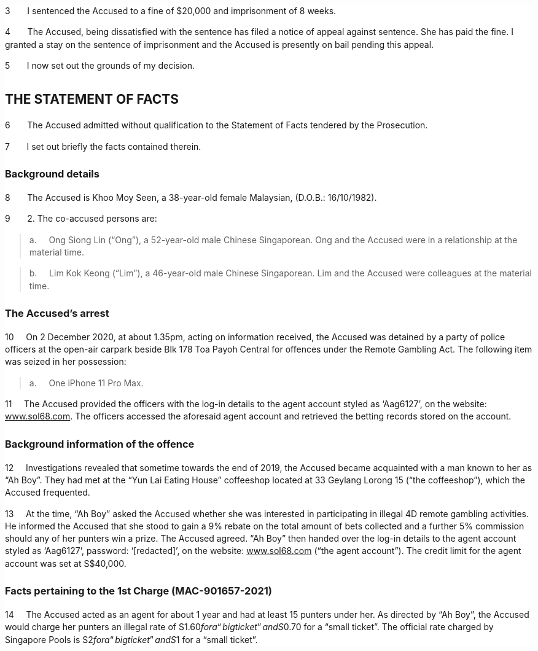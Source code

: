 3       I sentenced the Accused to a fine of $20,000 and imprisonment of 8 weeks.

4       The Accused, being dissatisfied with the sentence has filed a notice of appeal against sentence. She has paid the fine. I granted a stay on the sentence of imprisonment and the Accused is presently on bail pending this appeal.

5       I now set out the grounds of my decision.

## THE STATEMENT OF FACTS

6       The Accused admitted without qualification to the Statement of Facts tendered by the Prosecution.

7       I set out briefly the facts contained therein.

### Background details

8       The Accused is Khoo Moy Seen, a 38-year-old female Malaysian, (D.O.B.: 16/10/1982).

9       2. The co-accused persons are:

> a.     Ong Siong Lin (“Ong”), a 52-year-old male Chinese Singaporean. Ong and the Accused were in a relationship at the material time.

> b.     Lim Kok Keong (“Lim”), a 46-year-old male Chinese Singaporean. Lim and the Accused were colleagues at the material time.

### The Accused’s arrest

10     On 2 December 2020, at about 1.35pm, acting on information received, the Accused was detained by a party of police officers at the open-air carpark beside Blk 178 Toa Payoh Central for offences under the Remote Gambling Act. The following item was seized in her possession:

> a.     One iPhone 11 Pro Max.

11     The Accused provided the officers with the log-in details to the agent account styled as ‘Aag6127’, on the website: www.sol68.com. The officers accessed the aforesaid agent account and retrieved the betting records stored on the account.

### Background information of the offence

12     Investigations revealed that sometime towards the end of 2019, the Accused became acquainted with a man known to her as “Ah Boy”. They had met at the “Yun Lai Eating House” coffeeshop located at 33 Geylang Lorong 15 (“the coffeeshop”), which the Accused frequented.

13     At the time, “Ah Boy” asked the Accused whether she was interested in participating in illegal 4D remote gambling activities. He informed the Accused that she stood to gain a 9% rebate on the total amount of bets collected and a further 5% commission should any of her punters win a prize. The Accused agreed. “Ah Boy” then handed over the log-in details to the agent account styled as ‘Aag6127’, password: ‘\[redacted\]’, on the website: www.sol68.com (“the agent account”). The credit limit for the agent account was set at S$40,000.

### Facts pertaining to the 1st Charge (MAC-901657-2021)

14     The Accused acted as an agent for about 1 year and had at least 15 punters under her. As directed by “Ah Boy”, the Accused would charge her punters an illegal rate of S$1.60 for a “big ticket” and S$0.70 for a “small ticket”. The official rate charged by Singapore Pools is S$2 for a “big ticket” and S$1 for a “small ticket”.
